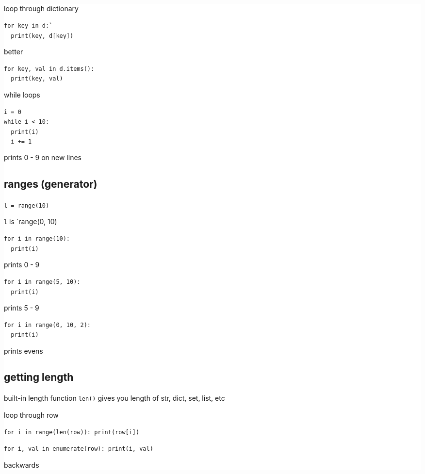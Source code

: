 loop through dictionary

```
for key in d:`
  print(key, d[key])
```
better
```
for key, val in d.items():
  print(key, val)
```

while loops

```
i = 0
while i < 10:
  print(i)
  i += 1
```
prints 0 - 9 on new lines

## ranges (generator)
`l = range(10)`

`l` is `range(0, 10)

```
for i in range(10):
  print(i)
```

prints 0 - 9

```
for i in range(5, 10):
  print(i)
```

prints 5 - 9

```
for i in range(0, 10, 2):
  print(i)
```

prints evens

## getting length
built-in length function `len()` gives you length of str, dict, set, list, etc

loop through row

`for i in range(len(row)): print(row[i])`

`for i, val in enumerate(row): print(i, val)`

backwards
